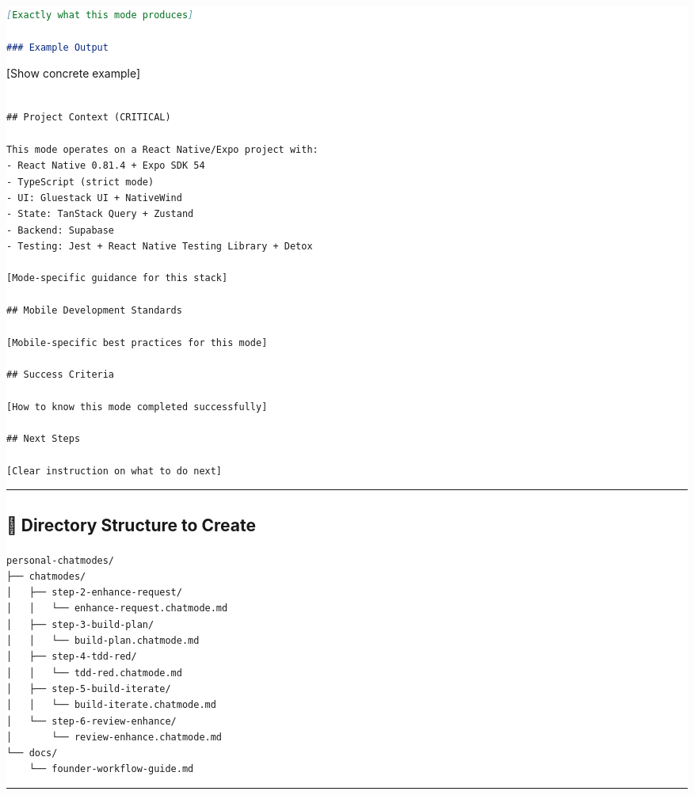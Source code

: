 ```markdown
[Exactly what this mode produces]

### Example Output
```
[Show concrete example]
```

## Project Context (CRITICAL)

This mode operates on a React Native/Expo project with:
- React Native 0.81.4 + Expo SDK 54
- TypeScript (strict mode)
- UI: Gluestack UI + NativeWind
- State: TanStack Query + Zustand
- Backend: Supabase
- Testing: Jest + React Native Testing Library + Detox

[Mode-specific guidance for this stack]

## Mobile Development Standards

[Mobile-specific best practices for this mode]

## Success Criteria

[How to know this mode completed successfully]

## Next Steps

[Clear instruction on what to do next]
```

---

## 📁 Directory Structure to Create

```
personal-chatmodes/
├── chatmodes/
│   ├── step-2-enhance-request/
│   │   └── enhance-request.chatmode.md
│   ├── step-3-build-plan/
│   │   └── build-plan.chatmode.md
│   ├── step-4-tdd-red/
│   │   └── tdd-red.chatmode.md
│   ├── step-5-build-iterate/
│   │   └── build-iterate.chatmode.md
│   └── step-6-review-enhance/
│       └── review-enhance.chatmode.md
└── docs/
    └── founder-workflow-guide.md
```

---